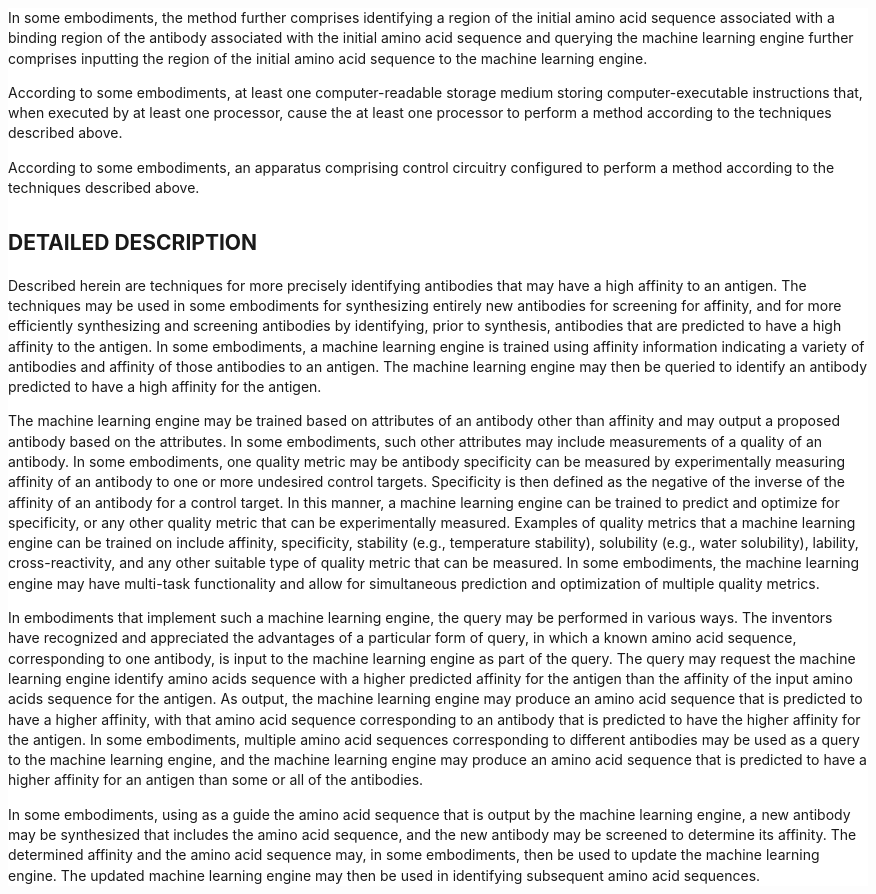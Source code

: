 In some embodiments, the method further comprises identifying a region of the initial amino acid sequence associated with a binding region of the antibody associated with the initial amino acid sequence and querying the machine learning engine further comprises inputting the region of the initial amino acid sequence to the machine learning engine.

According to some embodiments, at least one computer-readable storage medium storing computer-executable instructions that, when executed by at least one processor, cause the at least one processor to perform a method according to the techniques described above.

According to some embodiments, an apparatus comprising control circuitry configured to perform a method according to the techniques described above.

## DETAILED DESCRIPTION

Described herein are techniques for more precisely identifying antibodies that may have a high affinity to an antigen. The techniques may be used in some embodiments for synthesizing entirely new antibodies for screening for affinity, and for more efficiently synthesizing and screening antibodies by identifying, prior to synthesis, antibodies that are predicted to have a high affinity to the antigen. In some embodiments, a machine learning engine is trained using affinity information indicating a variety of antibodies and affinity of those antibodies to an antigen. The machine learning engine may then be queried to identify an antibody predicted to have a high affinity for the antigen.

The machine learning engine may be trained based on attributes of an antibody other than affinity and may output a proposed antibody based on the attributes. In some embodiments, such other attributes may include measurements of a quality of an antibody. In some embodiments, one quality metric may be antibody specificity can be measured by experimentally measuring affinity of an antibody to one or more undesired control targets. Specificity is then defined as the negative of the inverse of the affinity of an antibody for a control target. In this manner, a machine learning engine can be trained to predict and optimize for specificity, or any other quality metric that can be experimentally measured. Examples of quality metrics that a machine learning engine can be trained on include affinity, specificity, stability (e.g., temperature stability), solubility (e.g., water solubility), lability, cross-reactivity, and any other suitable type of quality metric that can be measured. In some embodiments, the machine learning engine may have multi-task functionality and allow for simultaneous prediction and optimization of multiple quality metrics.

In embodiments that implement such a machine learning engine, the query may be performed in various ways. The inventors have recognized and appreciated the advantages of a particular form of query, in which a known amino acid sequence, corresponding to one antibody, is input to the machine learning engine as part of the query. The query may request the machine learning engine identify amino acids sequence with a higher predicted affinity for the antigen than the affinity of the input amino acids sequence for the antigen. As output, the machine learning engine may produce an amino acid sequence that is predicted to have a higher affinity, with that amino acid sequence corresponding to an antibody that is predicted to have the higher affinity for the antigen. In some embodiments, multiple amino acid sequences corresponding to different antibodies may be used as a query to the machine learning engine, and the machine learning engine may produce an amino acid sequence that is predicted to have a higher affinity for an antigen than some or all of the antibodies.

In some embodiments, using as a guide the amino acid sequence that is output by the machine learning engine, a new antibody may be synthesized that includes the amino acid sequence, and the new antibody may be screened to determine its affinity. The determined affinity and the amino acid sequence may, in some embodiments, then be used to update the machine learning engine. The updated machine learning engine may then be used in identifying subsequent amino acid sequences.
